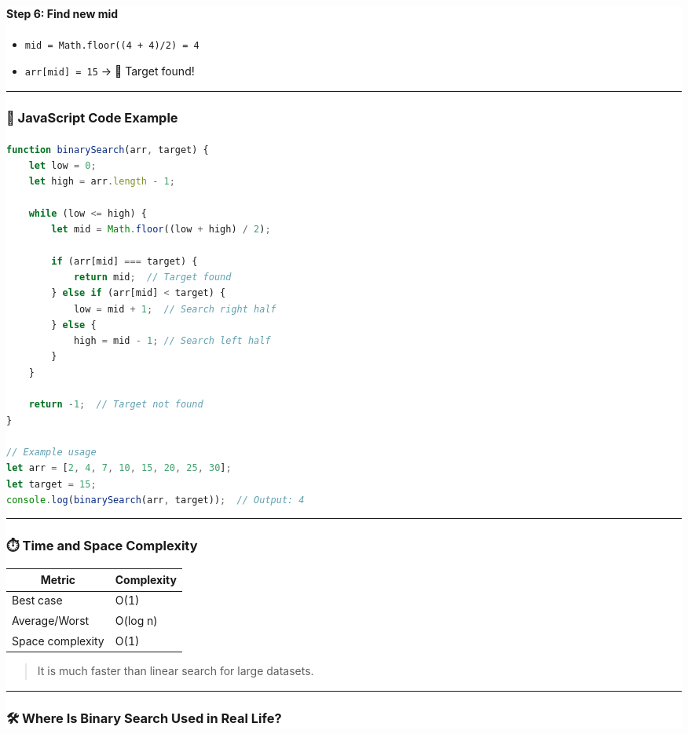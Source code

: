 #### Step 6: Find new mid

- `mid = Math.floor((4 + 4)/2) = 4`
    
- `arr[mid] = 15` → 🎉 Target found!
    

---

### 🧾 JavaScript Code Example

```javascript
function binarySearch(arr, target) {
    let low = 0;
    let high = arr.length - 1;

    while (low <= high) {
        let mid = Math.floor((low + high) / 2);

        if (arr[mid] === target) {
            return mid;  // Target found
        } else if (arr[mid] < target) {
            low = mid + 1;  // Search right half
        } else {
            high = mid - 1; // Search left half
        }
    }

    return -1;  // Target not found
}

// Example usage
let arr = [2, 4, 7, 10, 15, 20, 25, 30];
let target = 15;
console.log(binarySearch(arr, target));  // Output: 4
```

---

### ⏱️ Time and Space Complexity

|Metric|Complexity|
|---|---|
|Best case|O(1)|
|Average/Worst|O(log n)|
|Space complexity|O(1)|

> It is much faster than linear search for large datasets.

---

### 🛠️ Where Is Binary Search Used in Real Life?
